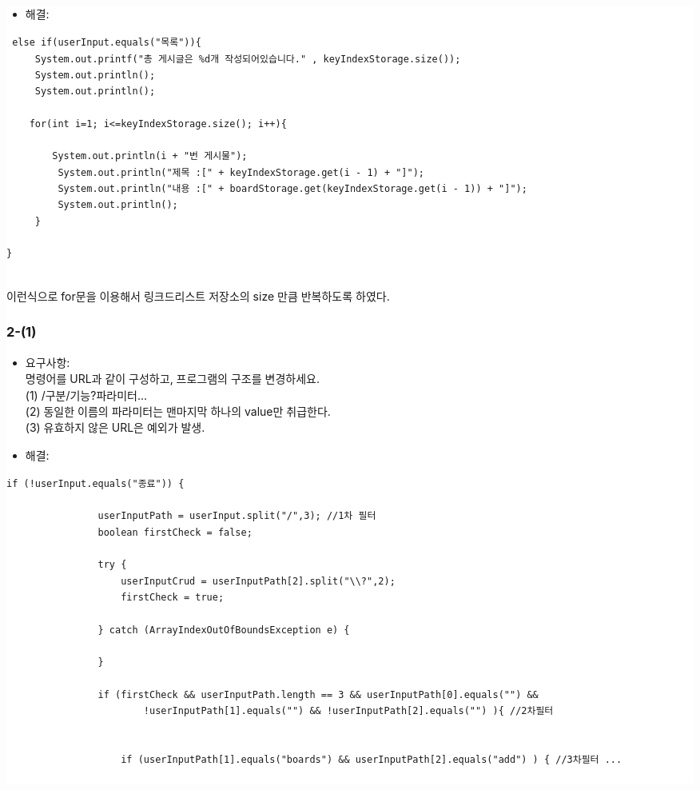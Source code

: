 
* 해결:
```
 else if(userInput.equals("목록")){
     System.out.printf("총 게시글은 %d개 작성되어있습니다." , keyIndexStorage.size());
     System.out.println();
     System.out.println();

    for(int i=1; i<=keyIndexStorage.size(); i++){

        System.out.println(i + "번 게시물");
         System.out.println("제목 :[" + keyIndexStorage.get(i - 1) + "]");
         System.out.println("내용 :[" + boardStorage.get(keyIndexStorage.get(i - 1)) + "]");
         System.out.println();
     }

}
     
```

이런식으로 for문을 이용해서 링크드리스트 저장소의 size 만큼 반복하도록 하였다.


### 2-(1)

* 요구사항:  
명령어를 URL과 같이 구성하고, 프로그램의 구조를 변경하세요.  
  (1) /구분/기능?파라미터...  
  (2) 동일한 이름의 파라미터는 맨마지막 하나의 value만 취급한다.  
  (3) 유효하지 않은 URL은 예외가 발생.


* 해결:
```
if (!userInput.equals("종료")) {

                userInputPath = userInput.split("/",3); //1차 필터
                boolean firstCheck = false;

                try {
                    userInputCrud = userInputPath[2].split("\\?",2);
                    firstCheck = true;
                   
                } catch (ArrayIndexOutOfBoundsException e) {
                   
                }

                if (firstCheck && userInputPath.length == 3 && userInputPath[0].equals("") &&
                        !userInputPath[1].equals("") && !userInputPath[2].equals("") ){ //2차필터
                    
        
                    if (userInputPath[1].equals("boards") && userInputPath[2].equals("add") ) { //3차필터 ...
     
```
